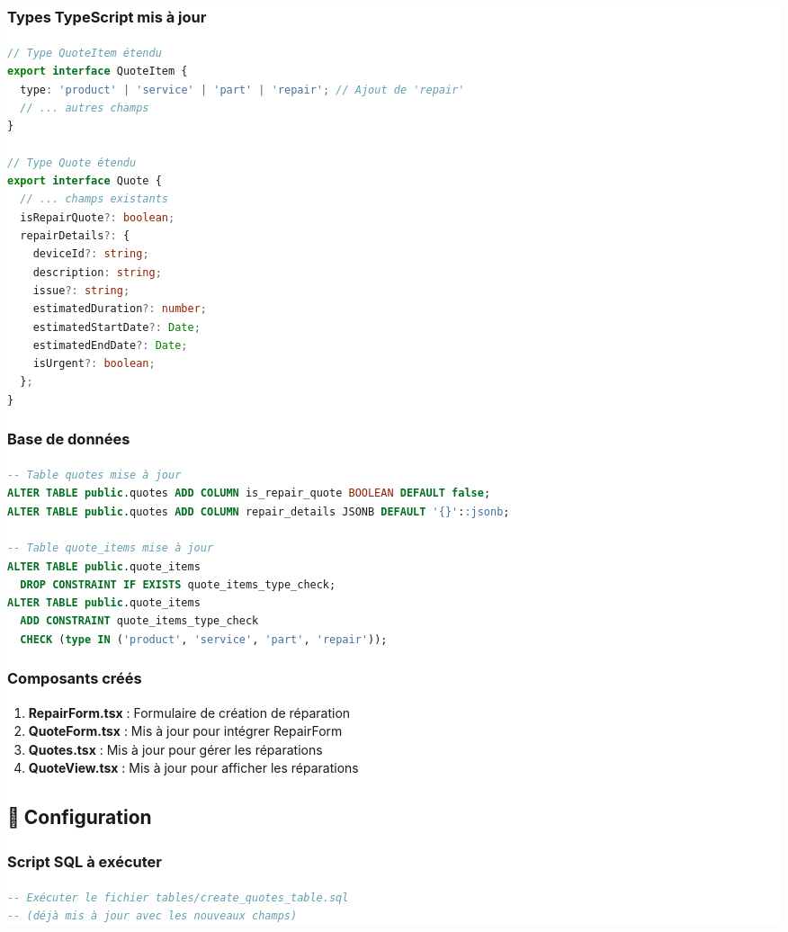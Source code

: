 ### Types TypeScript mis à jour

```typescript
// Type QuoteItem étendu
export interface QuoteItem {
  type: 'product' | 'service' | 'part' | 'repair'; // Ajout de 'repair'
  // ... autres champs
}

// Type Quote étendu
export interface Quote {
  // ... champs existants
  isRepairQuote?: boolean;
  repairDetails?: {
    deviceId?: string;
    description: string;
    issue?: string;
    estimatedDuration?: number;
    estimatedStartDate?: Date;
    estimatedEndDate?: Date;
    isUrgent?: boolean;
  };
}
```

### Base de données

```sql
-- Table quotes mise à jour
ALTER TABLE public.quotes ADD COLUMN is_repair_quote BOOLEAN DEFAULT false;
ALTER TABLE public.quotes ADD COLUMN repair_details JSONB DEFAULT '{}'::jsonb;

-- Table quote_items mise à jour
ALTER TABLE public.quote_items 
  DROP CONSTRAINT IF EXISTS quote_items_type_check;
ALTER TABLE public.quote_items 
  ADD CONSTRAINT quote_items_type_check 
  CHECK (type IN ('product', 'service', 'part', 'repair'));
```

### Composants créés

1. **RepairForm.tsx** : Formulaire de création de réparation
2. **QuoteForm.tsx** : Mis à jour pour intégrer RepairForm
3. **Quotes.tsx** : Mis à jour pour gérer les réparations
4. **QuoteView.tsx** : Mis à jour pour afficher les réparations

## 🔧 Configuration

### Script SQL à exécuter

```sql
-- Exécuter le fichier tables/create_quotes_table.sql
-- (déjà mis à jour avec les nouveaux champs)
```
